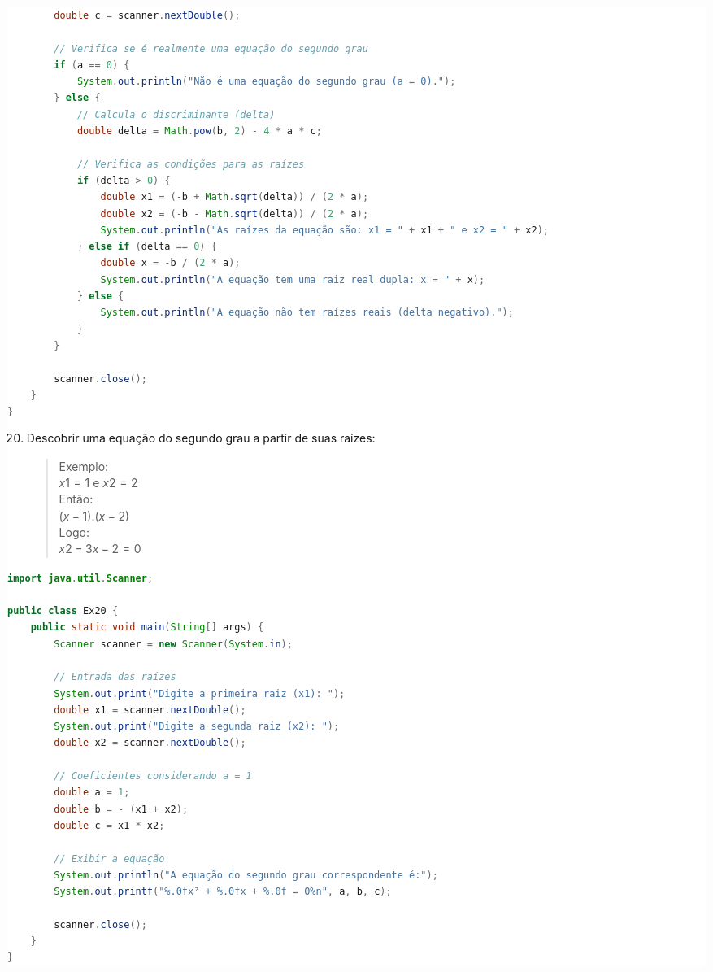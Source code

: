 ```java
        double c = scanner.nextDouble();

        // Verifica se é realmente uma equação do segundo grau
        if (a == 0) {
            System.out.println("Não é uma equação do segundo grau (a = 0).");
        } else {
            // Calcula o discriminante (delta)
            double delta = Math.pow(b, 2) - 4 * a * c;

            // Verifica as condições para as raízes
            if (delta > 0) {
                double x1 = (-b + Math.sqrt(delta)) / (2 * a);
                double x2 = (-b - Math.sqrt(delta)) / (2 * a);
                System.out.println("As raízes da equação são: x1 = " + x1 + " e x2 = " + x2);
            } else if (delta == 0) {
                double x = -b / (2 * a);
                System.out.println("A equação tem uma raiz real dupla: x = " + x);
            } else {
                System.out.println("A equação não tem raízes reais (delta negativo).");
            }
        }

        scanner.close();
    }
}

```

20. Descobrir uma equação do segundo grau a partir de suas raízes:

      >Exemplo: <br>
      $x1 = 1$ e $x2 = 2$ <br>
      Então: <br>
      $(x -1) . (x -2)$ <br>
      Logo: <br>
      $x2 -3x -2 = 0$ <br>
    
```java
import java.util.Scanner;

public class Ex20 {
    public static void main(String[] args) {
        Scanner scanner = new Scanner(System.in);

        // Entrada das raízes
        System.out.print("Digite a primeira raiz (x1): ");
        double x1 = scanner.nextDouble();
        System.out.print("Digite a segunda raiz (x2): ");
        double x2 = scanner.nextDouble();

        // Coeficientes considerando a = 1
        double a = 1;
        double b = - (x1 + x2);
        double c = x1 * x2;

        // Exibir a equação
        System.out.println("A equação do segundo grau correspondente é:");
        System.out.printf("%.0fx² + %.0fx + %.0f = 0%n", a, b, c);

        scanner.close();
    }
}
```